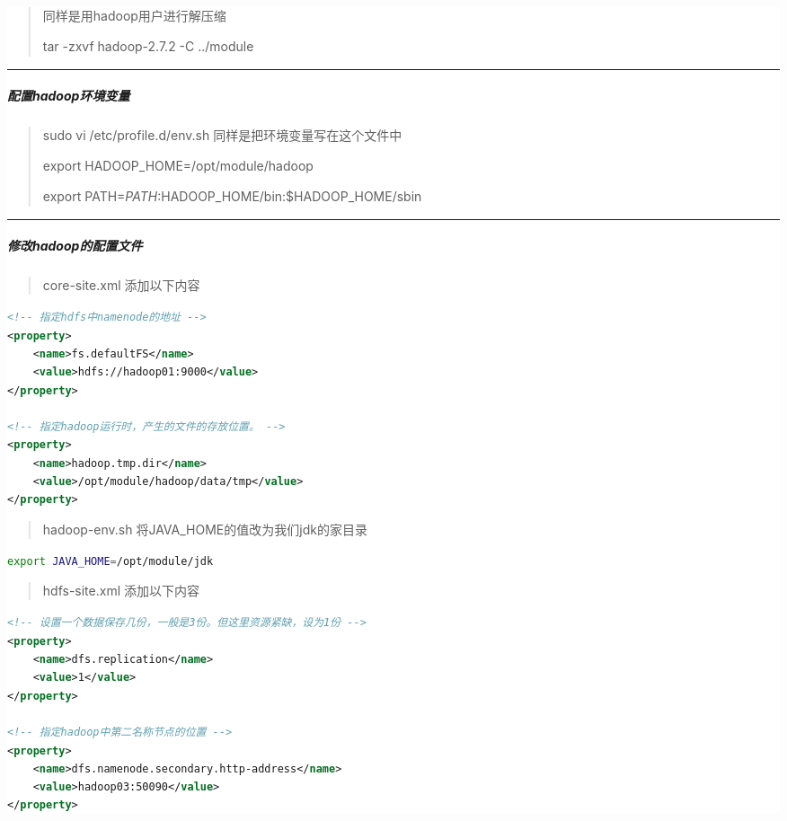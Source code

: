 > 同样是用hadoop用户进行解压缩
>
> tar -zxvf hadoop-2.7.2 -C ../module

***

##### 配置hadoop环境变量

> sudo vi /etc/profile.d/env.sh	同样是把环境变量写在这个文件中
>
> export HADOOP_HOME=/opt/module/hadoop
>
> export PATH=$PATH:$HADOOP_HOME/bin:$HADOOP_HOME/sbin

***

##### 修改hadoop的配置文件

> core-site.xml	添加以下内容

``` xml
<!-- 指定hdfs中namenode的地址 -->
<property>
    <name>fs.defaultFS</name>
    <value>hdfs://hadoop01:9000</value>
</property>

<!-- 指定hadoop运行时，产生的文件的存放位置。 -->
<property>
    <name>hadoop.tmp.dir</name>
    <value>/opt/module/hadoop/data/tmp</value>
</property>
```



> hadoop-env.sh	将JAVA_HOME的值改为我们jdk的家目录

``` sh
export JAVA_HOME=/opt/module/jdk
```



> hdfs-site.xml	添加以下内容

``` xml
<!-- 设置一个数据保存几份，一般是3份。但这里资源紧缺，设为1份 -->
<property>
    <name>dfs.replication</name>
    <value>1</value>
</property>

<!-- 指定hadoop中第二名称节点的位置 -->
<property>
    <name>dfs.namenode.secondary.http-address</name>
    <value>hadoop03:50090</value>
</property>
```
